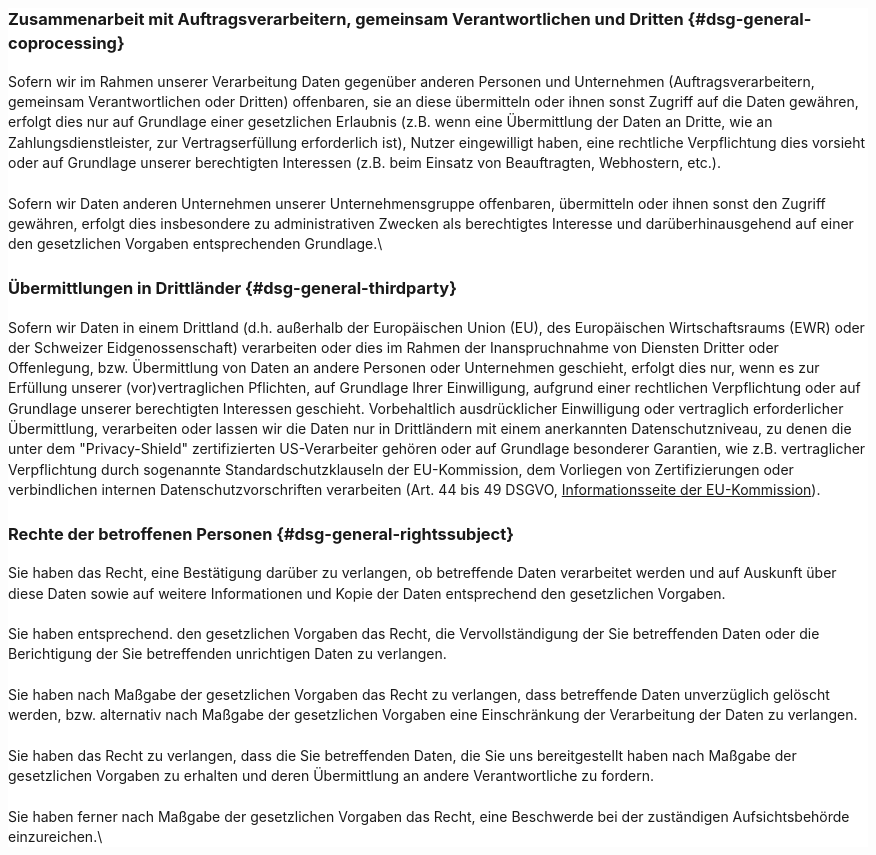 ### Zusammenarbeit mit Auftragsverarbeitern, gemeinsam Verantwortlichen und Dritten {#dsg-general-coprocessing}

Sofern wir im Rahmen unserer Verarbeitung Daten gegenüber anderen
Personen und Unternehmen (Auftragsverarbeitern, gemeinsam
Verantwortlichen oder Dritten) offenbaren, sie an diese übermitteln oder
ihnen sonst Zugriff auf die Daten gewähren, erfolgt dies nur auf
Grundlage einer gesetzlichen Erlaubnis (z.B. wenn eine Übermittlung der
Daten an Dritte, wie an Zahlungsdienstleister, zur Vertragserfüllung
erforderlich ist), Nutzer eingewilligt haben, eine rechtliche
Verpflichtung dies vorsieht oder auf Grundlage unserer berechtigten
Interessen (z.B. beim Einsatz von Beauftragten, Webhostern, etc.).\
\
Sofern wir Daten anderen Unternehmen unserer Unternehmensgruppe
offenbaren, übermitteln oder ihnen sonst den Zugriff gewähren, erfolgt
dies insbesondere zu administrativen Zwecken als berechtigtes Interesse
und darüberhinausgehend auf einer den gesetzlichen Vorgaben
entsprechenden Grundlage.\

### Übermittlungen in Drittländer {#dsg-general-thirdparty}

Sofern wir Daten in einem Drittland (d.h. außerhalb der Europäischen
Union (EU), des Europäischen Wirtschaftsraums (EWR) oder der Schweizer
Eidgenossenschaft) verarbeiten oder dies im Rahmen der Inanspruchnahme
von Diensten Dritter oder Offenlegung, bzw. Übermittlung von Daten an
andere Personen oder Unternehmen geschieht, erfolgt dies nur, wenn es
zur Erfüllung unserer (vor)vertraglichen Pflichten, auf Grundlage Ihrer
Einwilligung, aufgrund einer rechtlichen Verpflichtung oder auf
Grundlage unserer berechtigten Interessen geschieht. Vorbehaltlich
ausdrücklicher Einwilligung oder vertraglich erforderlicher
Übermittlung, verarbeiten oder lassen wir die Daten nur in Drittländern
mit einem anerkannten Datenschutzniveau, zu denen die unter dem
\"Privacy-Shield\" zertifizierten US-Verarbeiter gehören oder auf
Grundlage besonderer Garantien, wie z.B. vertraglicher Verpflichtung
durch sogenannte Standardschutzklauseln der EU-Kommission, dem Vorliegen
von Zertifizierungen oder verbindlichen internen Datenschutzvorschriften
verarbeiten (Art. 44 bis 49 DSGVO, [Informationsseite der
EU-Kommission](https://ec.europa.eu/info/law/law-topic/data-protection/data-transfers-outside-eu_de)).

### Rechte der betroffenen Personen {#dsg-general-rightssubject}

Sie haben das Recht, eine Bestätigung darüber zu verlangen, ob
betreffende Daten verarbeitet werden und auf Auskunft über diese Daten
sowie auf weitere Informationen und Kopie der Daten entsprechend den
gesetzlichen Vorgaben.\
\
Sie haben entsprechend. den gesetzlichen Vorgaben das Recht, die
Vervollständigung der Sie betreffenden Daten oder die Berichtigung der
Sie betreffenden unrichtigen Daten zu verlangen.\
\
Sie haben nach Maßgabe der gesetzlichen Vorgaben das Recht zu verlangen,
dass betreffende Daten unverzüglich gelöscht werden, bzw. alternativ
nach Maßgabe der gesetzlichen Vorgaben eine Einschränkung der
Verarbeitung der Daten zu verlangen.\
\
Sie haben das Recht zu verlangen, dass die Sie betreffenden Daten, die
Sie uns bereitgestellt haben nach Maßgabe der gesetzlichen Vorgaben zu
erhalten und deren Übermittlung an andere Verantwortliche zu fordern.\
\
Sie haben ferner nach Maßgabe der gesetzlichen Vorgaben das Recht, eine
Beschwerde bei der zuständigen Aufsichtsbehörde einzureichen.\
